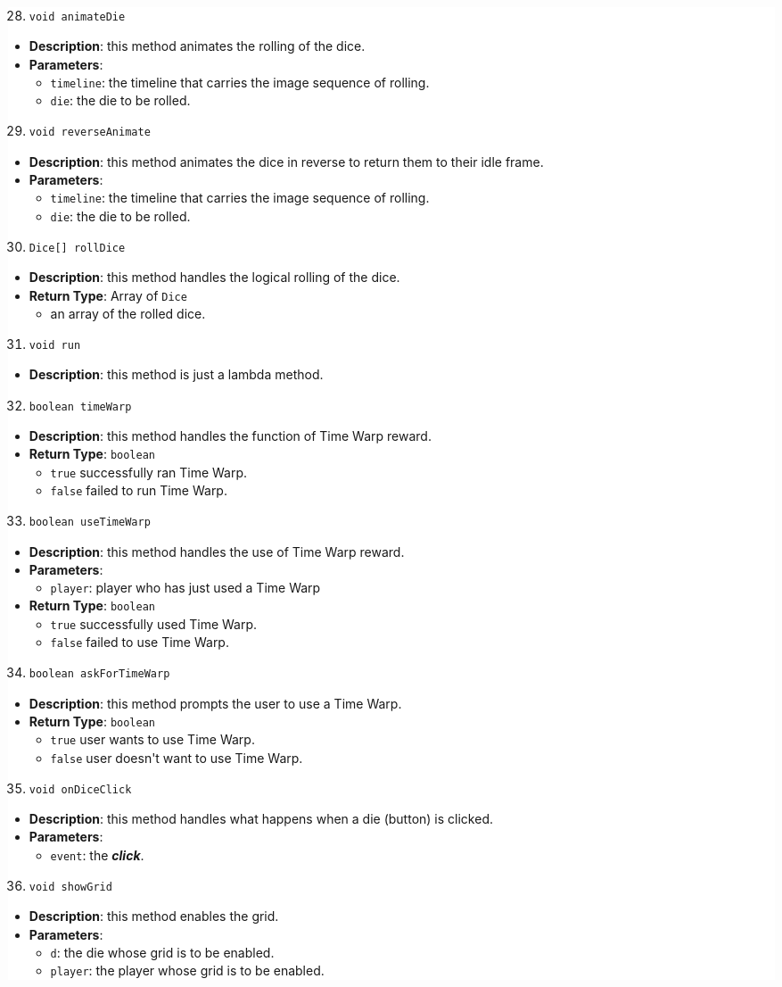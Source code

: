 
28. `void animateDie`
- **Description**: this method animates the rolling of the dice.
- **Parameters**:
    - `timeline`: the timeline that carries the image sequence of rolling.
    - `die`: the die to be rolled.


29. `void reverseAnimate`
- **Description**: this method animates the dice in reverse to return them to their idle frame.
- **Parameters**:
    - `timeline`: the timeline that carries the image sequence of rolling.
    - `die`: the die to be rolled.


30. `Dice[] rollDice`
- **Description**: this method handles the logical rolling of the dice.
- **Return Type**: Array of `Dice`
    - an array of the rolled dice.


31. `void run`
- **Description**: this method is just a lambda method.


32. `boolean timeWarp`
- **Description**: this method handles the function of Time Warp reward.
- **Return Type**: `boolean`
    - `true` successfully ran Time Warp.
    - `false` failed to run Time Warp.


33. `boolean useTimeWarp`
- **Description**: this method handles the use of Time Warp reward.
- **Parameters**:
    - `player`: player who has just used a Time Warp
- **Return Type**: `boolean`
    - `true` successfully used Time Warp.
    - `false` failed to use Time Warp.


34. `boolean askForTimeWarp`
- **Description**: this method prompts the user to use a Time Warp.
- **Return Type**: `boolean`
    - `true` user wants to use Time Warp.
    - `false` user doesn't want to use Time Warp.


35. `void onDiceClick`
- **Description**: this method handles what happens when a die (button) is clicked.
- **Parameters**:
    - `event`: the ***click***.


36. `void showGrid`
- **Description**: this method enables the grid.
- **Parameters**:
    - `d`: the die whose grid is to be enabled.
    - `player`: the player whose grid is to be enabled.
